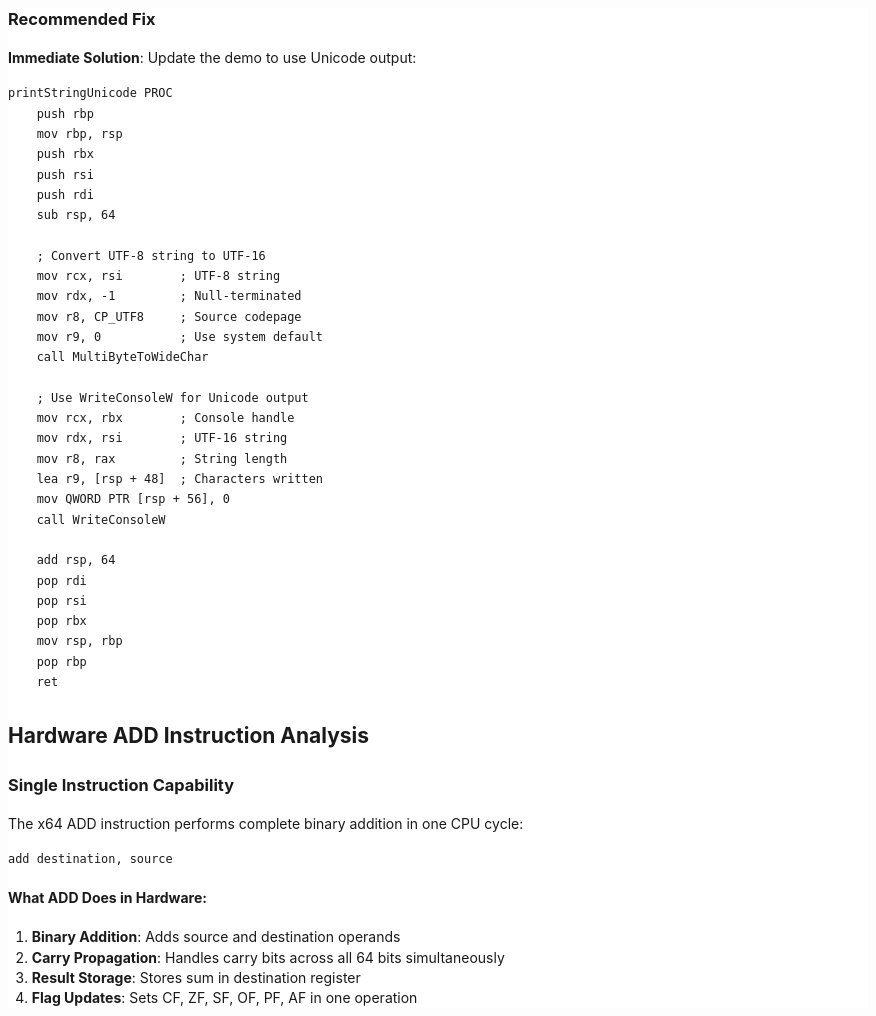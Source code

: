### Recommended Fix

**Immediate Solution**: Update the demo to use Unicode output:

```masm
printStringUnicode PROC
    push rbp
    mov rbp, rsp
    push rbx
    push rsi
    push rdi
    sub rsp, 64

    ; Convert UTF-8 string to UTF-16
    mov rcx, rsi        ; UTF-8 string
    mov rdx, -1         ; Null-terminated
    mov r8, CP_UTF8     ; Source codepage
    mov r9, 0           ; Use system default
    call MultiByteToWideChar

    ; Use WriteConsoleW for Unicode output
    mov rcx, rbx        ; Console handle
    mov rdx, rsi        ; UTF-16 string
    mov r8, rax         ; String length
    lea r9, [rsp + 48]  ; Characters written
    mov QWORD PTR [rsp + 56], 0
    call WriteConsoleW

    add rsp, 64
    pop rdi
    pop rsi
    pop rbx
    mov rsp, rbp
    pop rbp
    ret
```

## Hardware ADD Instruction Analysis

### Single Instruction Capability

The x64 ADD instruction performs complete binary addition in one CPU cycle:

```masm
add destination, source
```

#### What ADD Does in Hardware:
1. **Binary Addition**: Adds source and destination operands
2. **Carry Propagation**: Handles carry bits across all 64 bits simultaneously
3. **Result Storage**: Stores sum in destination register
4. **Flag Updates**: Sets CF, ZF, SF, OF, PF, AF in one operation
